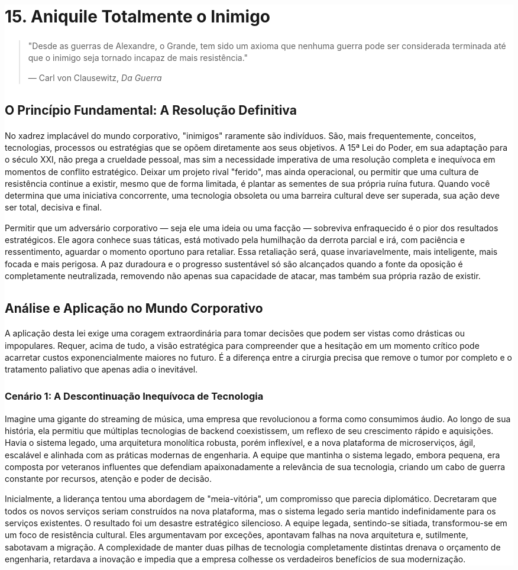 # 15. Aniquile Totalmente o Inimigo

> "Desde as guerras de Alexandre, o Grande, tem sido um axioma que nenhuma guerra pode ser considerada terminada até que o inimigo seja tornado incapaz de mais resistência."
> 
> — Carl von Clausewitz, *Da Guerra*

## O Princípio Fundamental: A Resolução Definitiva

No xadrez implacável do mundo corporativo, "inimigos" raramente são indivíduos. São, mais frequentemente, conceitos, tecnologias, processos ou estratégias que se opõem diretamente aos seus objetivos. A 15ª Lei do Poder, em sua adaptação para o século XXI, não prega a crueldade pessoal, mas sim a necessidade imperativa de uma resolução completa e inequívoca em momentos de conflito estratégico. Deixar um projeto rival "ferido", mas ainda operacional, ou permitir que uma cultura de resistência continue a existir, mesmo que de forma limitada, é plantar as sementes de sua própria ruína futura. Quando você determina que uma iniciativa concorrente, uma tecnologia obsoleta ou uma barreira cultural deve ser superada, sua ação deve ser total, decisiva e final.

Permitir que um adversário corporativo — seja ele uma ideia ou uma facção — sobreviva enfraquecido é o pior dos resultados estratégicos. Ele agora conhece suas táticas, está motivado pela humilhação da derrota parcial e irá, com paciência e ressentimento, aguardar o momento oportuno para retaliar. Essa retaliação será, quase invariavelmente, mais inteligente, mais focada e mais perigosa. A paz duradoura e o progresso sustentável só são alcançados quando a fonte da oposição é completamente neutralizada, removendo não apenas sua capacidade de atacar, mas também sua própria razão de existir.

## Análise e Aplicação no Mundo Corporativo

A aplicação desta lei exige uma coragem extraordinária para tomar decisões que podem ser vistas como drásticas ou impopulares. Requer, acima de tudo, a visão estratégica para compreender que a hesitação em um momento crítico pode acarretar custos exponencialmente maiores no futuro. É a diferença entre a cirurgia precisa que remove o tumor por completo e o tratamento paliativo que apenas adia o inevitável.

### Cenário 1: A Descontinuação Inequívoca de Tecnologia

Imagine uma gigante do streaming de música, uma empresa que revolucionou a forma como consumimos áudio. Ao longo de sua história, ela permitiu que múltiplas tecnologias de backend coexistissem, um reflexo de seu crescimento rápido e aquisições. Havia o sistema legado, uma arquitetura monolítica robusta, porém inflexível, e a nova plataforma de microserviços, ágil, escalável e alinhada com as práticas modernas de engenharia. A equipe que mantinha o sistema legado, embora pequena, era composta por veteranos influentes que defendiam apaixonadamente a relevância de sua tecnologia, criando um cabo de guerra constante por recursos, atenção e poder de decisão.

Inicialmente, a liderança tentou uma abordagem de "meia-vitória", um compromisso que parecia diplomático. Decretaram que todos os novos serviços seriam construídos na nova plataforma, mas o sistema legado seria mantido indefinidamente para os serviços existentes. O resultado foi um desastre estratégico silencioso. A equipe legada, sentindo-se sitiada, transformou-se em um foco de resistência cultural. Eles argumentavam por exceções, apontavam falhas na nova arquitetura e, sutilmente, sabotavam a migração. A complexidade de manter duas pilhas de tecnologia completamente distintas drenava o orçamento de engenharia, retardava a inovação e impedia que a empresa colhesse os verdadeiros benefícios de sua modernização.
